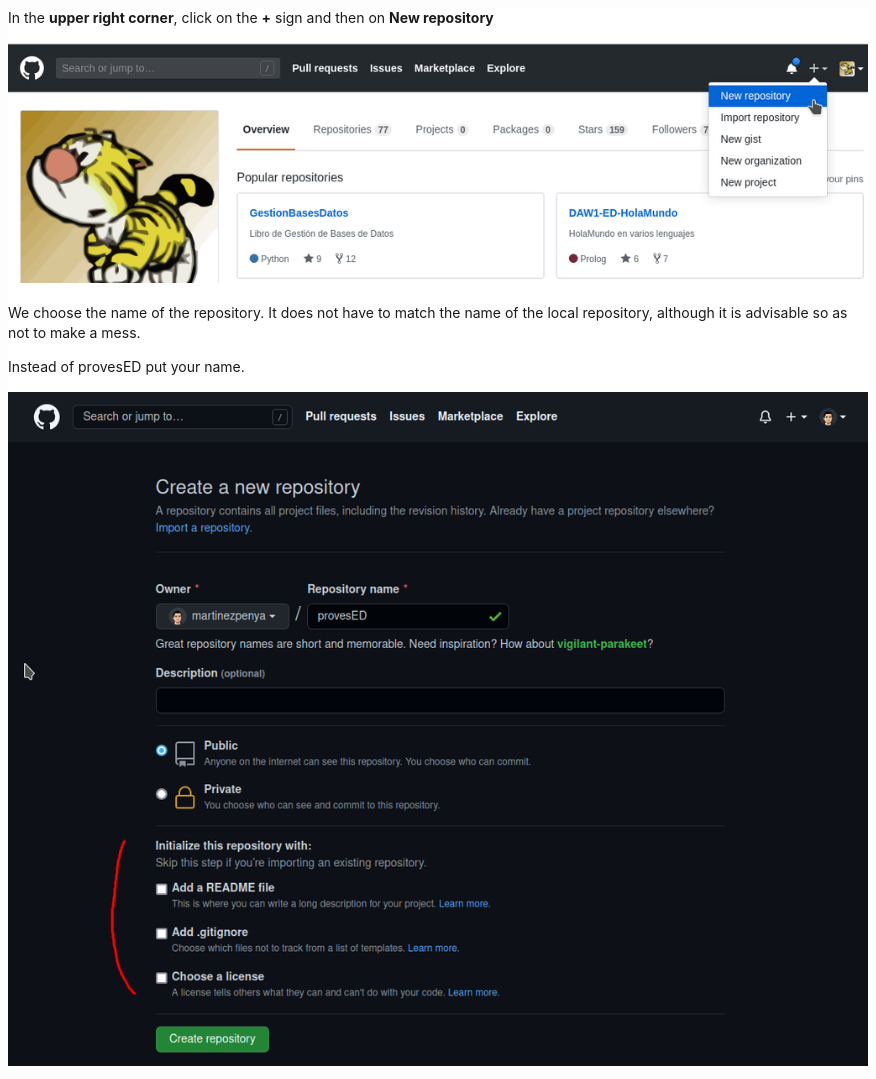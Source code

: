 In the **upper right corner**, click on the **+** sign and then on **New repository**

![github nuevo repo](assets/github-nuevo-repo.png)

We choose the name of the repository. It does not have to match the name of the local repository, although it is advisable so as not to make a mess.

Instead of provesED put your name.

![github nuevo repo](assets/github-nuevo-repo2.png)
